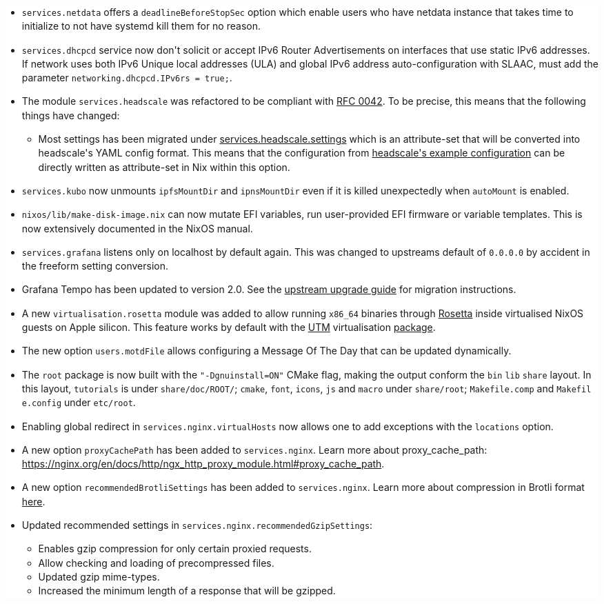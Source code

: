 - `services.netdata` offers a `deadlineBeforeStopSec` option which enable users who have netdata instance that takes time to initialize to not have systemd kill them for no reason.

- `services.dhcpcd` service now don't solicit or accept IPv6 Router Advertisements on interfaces that use static IPv6 addresses.
  If network uses both IPv6 Unique local addresses (ULA) and global IPv6 address auto-configuration with SLAAC, must add the parameter `networking.dhcpcd.IPv6rs = true;`.

- The module `services.headscale` was refactored to be compliant with [RFC 0042](https://github.com/NixOS/rfcs/blob/master/rfcs/0042-config-option.md). To be precise, this means that the following things have changed:

  - Most settings has been migrated under [services.headscale.settings](#opt-services.headscale.settings) which is an attribute-set that
    will be converted into headscale's YAML config format. This means that the configuration from
    [headscale's example configuration](https://github.com/juanfont/headscale/blob/main/config-example.yaml)
    can be directly written as attribute-set in Nix within this option.

- `services.kubo` now unmounts `ipfsMountDir` and `ipnsMountDir` even if it is killed unexpectedly when `autoMount` is enabled.

- `nixos/lib/make-disk-image.nix` can now mutate EFI variables, run user-provided EFI firmware or variable templates. This is now extensively documented in the NixOS manual.

- `services.grafana` listens only on localhost by default again. This was changed to upstreams default of `0.0.0.0` by accident in the freeform setting conversion.

- Grafana Tempo has been updated to version 2.0. See the [upstream upgrade guide](https://grafana.com/docs/tempo/latest/release-notes/v2-0/#upgrade-considerations) for migration instructions.

- A new `virtualisation.rosetta` module was added to allow running `x86_64` binaries through [Rosetta](https://developer.apple.com/documentation/apple-silicon/about-the-rosetta-translation-environment) inside virtualised NixOS guests on Apple silicon. This feature works by default with the [UTM](https://docs.getutm.app/) virtualisation [package](https://search.nixos.org/packages?channel=unstable&show=utm&from=0&size=1&sort=relevance&type=packages&query=utm).

- The new option `users.motdFile` allows configuring a Message Of The Day that can be updated dynamically.

- The `root` package is now built with the `"-Dgnuinstall=ON"` CMake flag, making the output conform the `bin` `lib` `share` layout. In this layout, `tutorials` is under `share/doc/ROOT/`; `cmake`, `font`, `icons`, `js` and `macro` under `share/root`; `Makefile.comp` and `Makefile.config` under `etc/root`.

- Enabling global redirect in `services.nginx.virtualHosts` now allows one to add exceptions with the `locations` option.

- A new option `proxyCachePath` has been added to `services.nginx`. Learn more about proxy_cache_path: <https://nginx.org/en/docs/http/ngx_http_proxy_module.html#proxy_cache_path>.

- A new option `recommendedBrotliSettings` has been added to `services.nginx`. Learn more about compression in Brotli format [here](https://github.com/google/ngx_brotli/blob/master/README.md).

- Updated recommended settings in `services.nginx.recommendedGzipSettings`:
  - Enables gzip compression for only certain proxied requests.
  - Allow checking and loading of precompressed files.
  - Updated gzip mime-types.
  - Increased the minimum length of a response that will be gzipped.
